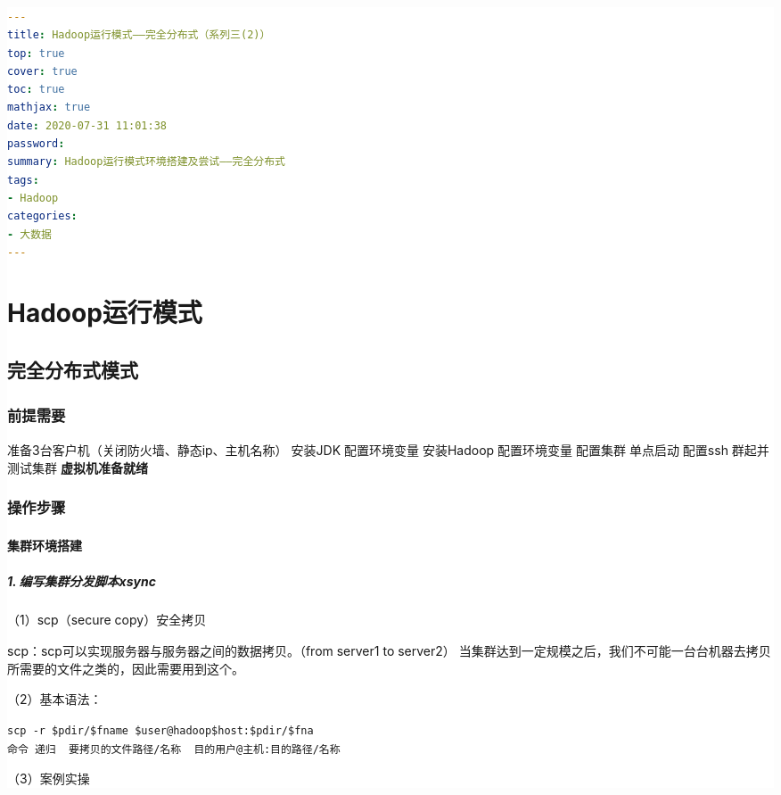 ```yaml
---
title: Hadoop运行模式——完全分布式（系列三(2)）
top: true
cover: true
toc: true
mathjax: true
date: 2020-07-31 11:01:38
password:
summary: Hadoop运行模式环境搭建及尝试——完全分布式
tags:
- Hadoop
categories:
- 大数据
---
```


# Hadoop运行模式

## 完全分布式模式

### 前提需要

准备3台客户机（关闭防火墙、静态ip、主机名称）
安装JDK
配置环境变量
安装Hadoop
配置环境变量
配置集群
单点启动
配置ssh
群起并测试集群
**虚拟机准备就绪**

### 操作步骤

#### 集群环境搭建

##### 1. 编写集群分发脚本xsync

（1）scp（secure copy）安全拷贝

scp：scp可以实现服务器与服务器之间的数据拷贝。（from server1 to server2）
当集群达到一定规模之后，我们不可能一台台机器去拷贝所需要的文件之类的，因此需要用到这个。

（2）基本语法：

	scp -r $pdir/$fname $user@hadoop$host:$pdir/$fna
	命令 递归  要拷贝的文件路径/名称  目的用户@主机:目的路径/名称

（3）案例实操
